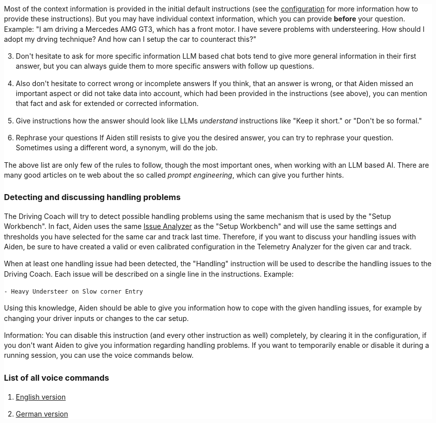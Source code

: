    Most of the context information is provided in the initial default instructions (see the [configuration](https://github.com/SeriousOldMan/Simulator-Controller/wiki/Installation-&-Configuration#tab-driving-coach) for more information how to provide these instructions). But you may have individual context information, which you can provide **before** your question. Example: "I am driving a Mercedes AMG GT3, which has a front motor. I have severe problems with understeering. How should I adopt my drving technique? And how can I setup the car to counteract this?"

3. Don't hesitate to ask for more specific information
   LLM based chat bots tend to give more general information in their first answer, but you can always guide them to more specific answers with follow up questions.

4. Also don't hesitate to correct wrong or incomplete answers
   If you think, that an answer is wrong, or that Aiden missed an important aspect or did not take data into account, which had been provided in the instructions (see above), you can mention that fact and ask for extended or corrected information.

5. Give instructions how the answer should look like
   LLMs *understand* instructions like "Keep it short." or "Don't be so formal."

6. Rephrase your questions
   If Aiden still resists to give you the desired answer, you can try to rephrase your question. Sometimes using a different word, a synonym, will do the job.

The above list are only few of the rules to follow, though the most important ones, when working with an LLM based AI. There are many good articles on te web about the so called *prompt engineering*, which can give you further hints.

### Detecting and discussing handling problems

The Driving Coach will try to detect possible handling problems using the same mechanism that is used by the "Setup Workbench". In fact, Aiden uses the same [Issue Analyzer](https://github.com/SeriousOldMan/Simulator-Controller/wiki/Setup-Workbench#real-time-issue-analyzer) as the "Setup Workbench" and will use the same settings and thresholds you have selected for the same car and track last time. Therefore, if you want to discuss your handling issues with Aiden, be sure to have created a valid or even calibrated configuration in the Telemetry Analyzer for the given car and track.

When at least one handling issue had been detected, the "Handling" instruction will be used to describe the handling issues to the Driving Coach. Each issue will be described on a single line in the instructions. Example:
 
	- Heavy Understeer on Slow corner Entry
	
Using this knowledge, Aiden should be able to give you information how to cope with the given handling issues, for example by changing your driver inputs or changes to the car setup.

Information: You can disable this instruction (and every other instruction as well) completely, by clearing it in the configuration, if you don't want Aiden to give you information regarding handling problems. If you want to temporarily enable or disable it during a running session, you can use the voice commands below.

### List of all voice commands

1. [English version](https://github.com/SeriousOldMan/Simulator-Controller/wiki/Driving-Coach-Commands-(EN))

2. [German version](https://github.com/SeriousOldMan/Simulator-Controller/wiki/Driving-Coach-Commands-(DE))
